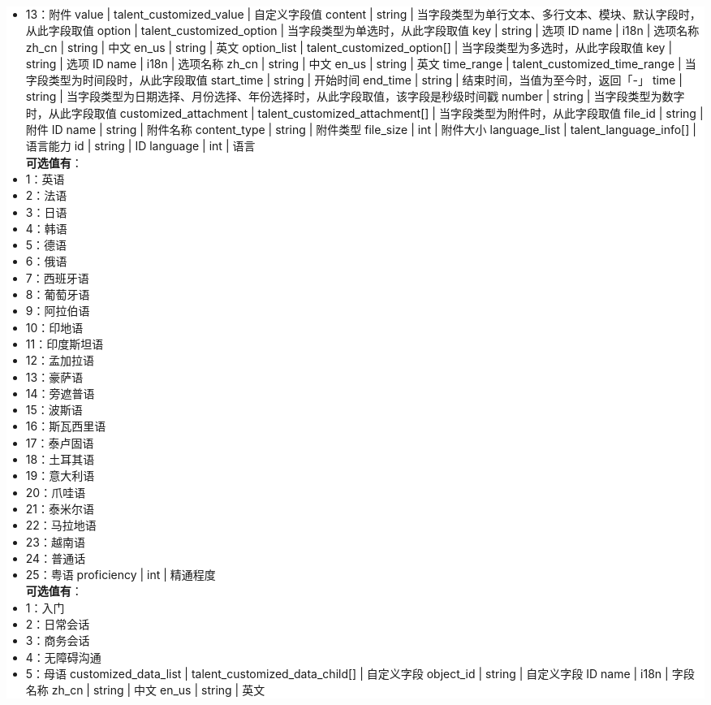 - 13：附件
value | talent_customized_value | 自定义字段值
content | string | 当字段类型为单行文本、多行文本、模块、默认字段时，从此字段取值
option | talent_customized_option | 当字段类型为单选时，从此字段取值
key | string | 选项 ID
name | i18n | 选项名称
zh_cn | string | 中文
en_us | string | 英文
option_list | talent_customized_option\[\] | 当字段类型为多选时，从此字段取值
key | string | 选项 ID
name | i18n | 选项名称
zh_cn | string | 中文
en_us | string | 英文
time_range | talent_customized_time_range | 当字段类型为时间段时，从此字段取值
start_time | string | 开始时间
end_time | string | 结束时间，当值为至今时，返回「-」
time | string | 当字段类型为日期选择、月份选择、年份选择时，从此字段取值，该字段是秒级时间戳
number | string | 当字段类型为数字时，从此字段取值
customized_attachment | talent_customized_attachment\[\] | 当字段类型为附件时，从此字段取值
file_id | string | 附件 ID
name | string | 附件名称
content_type | string | 附件类型
file_size | int | 附件大小
language_list | talent_language_info\[\] | 语言能力
id | string | ID
language | int | 语言  
**可选值有**：  
- 1：英语  
- 2：法语  
- 3：日语  
- 4：韩语  
- 5：德语  
- 6：俄语  
- 7：西班牙语  
- 8：葡萄牙语  
- 9：阿拉伯语  
- 10：印地语  
- 11：印度斯坦语  
- 12：孟加拉语  
- 13：豪萨语  
- 14：旁遮普语  
- 15：波斯语  
- 16：斯瓦西里语  
- 17：泰卢固语  
- 18：土耳其语  
- 19：意大利语  
- 20：爪哇语  
- 21：泰米尔语  
- 22：马拉地语  
- 23：越南语  
- 24：普通话  
- 25：粤语
proficiency | int | 精通程度  
**可选值有**：  
- 1：入门  
- 2：日常会话  
- 3：商务会话  
- 4：无障碍沟通  
- 5：母语
customized_data_list | talent_customized_data_child\[\] | 自定义字段
object_id | string | 自定义字段 ID
name | i18n | 字段名称
zh_cn | string | 中文
en_us | string | 英文